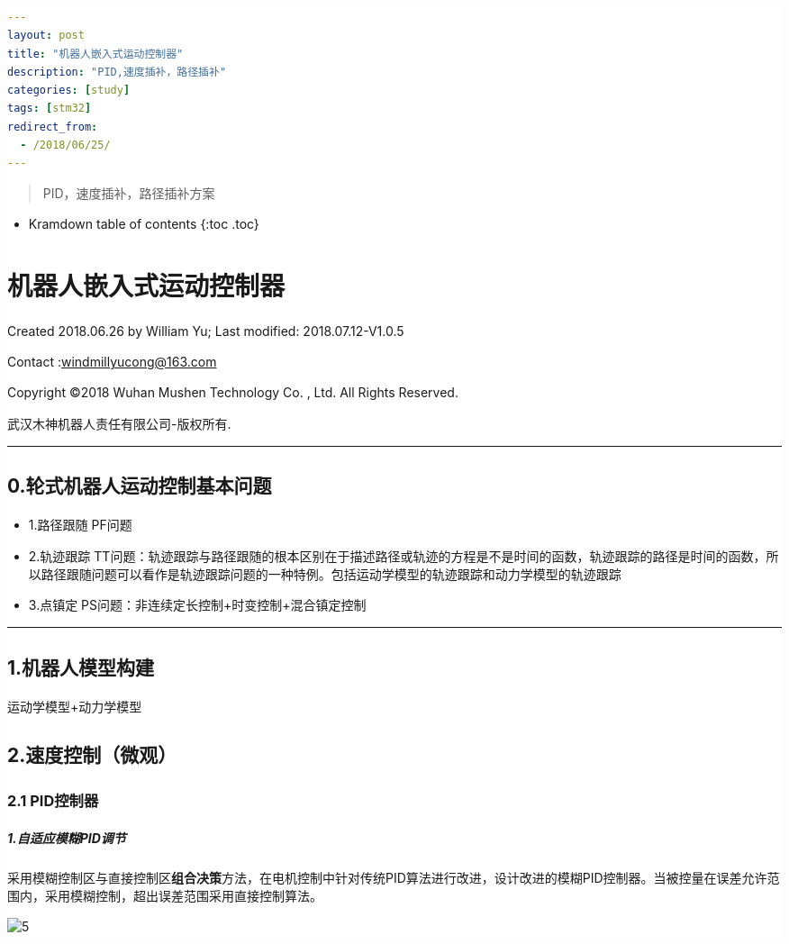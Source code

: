 ```yaml
---
layout: post
title: "机器人嵌入式运动控制器"
description: "PID,速度插补，路径插补"
categories: [study]
tags: [stm32]
redirect_from:
  - /2018/06/25/
---
```


> PID，速度插补，路径插补方案

* Kramdown table of contents
{:toc .toc}
# 机器人嵌入式运动控制器

Created 2018.06.26 by William Yu; Last modified: 2018.07.12-V1.0.5

Contact :[windmillyucong@163.com](mailto:windmillyucong@163.com)

Copyright ©2018 Wuhan Mushen Technology Co. , Ltd.  All Rights Reserved.  

武汉木神机器人责任有限公司-版权所有.

------

## 0.轮式机器人运动控制基本问题

- 1.路径跟随 PF问题


- 2.轨迹跟踪 TT问题：轨迹跟踪与路径跟随的根本区别在于描述路径或轨迹的方程是不是时间的函数，轨迹跟踪的路径是时间的函数，所以路径跟随问题可以看作是轨迹跟踪问题的一种特例。包括运动学模型的轨迹跟踪和动力学模型的轨迹跟踪


- 3.点镇定 PS问题：非连续定长控制+时变控制+混合镇定控制

------

## 1.机器人模型构建

运动学模型+动力学模型

## 2.速度控制（微观）

### 2.1 PID控制器

##### 1.自适应模糊PID调节

​	采用模糊控制区与直接控制区**组合决策**方法，在电机控制中针对传统PID算法进行改进，设计改进的模糊PID控制器。当被控量在误差允许范围内，采用模糊控制，超出误差范围采用直接控制算法。

![5](https://github.com/YuYuCong/YuYuCong.github.io/blob/master/img/5.JPG?raw=true)
